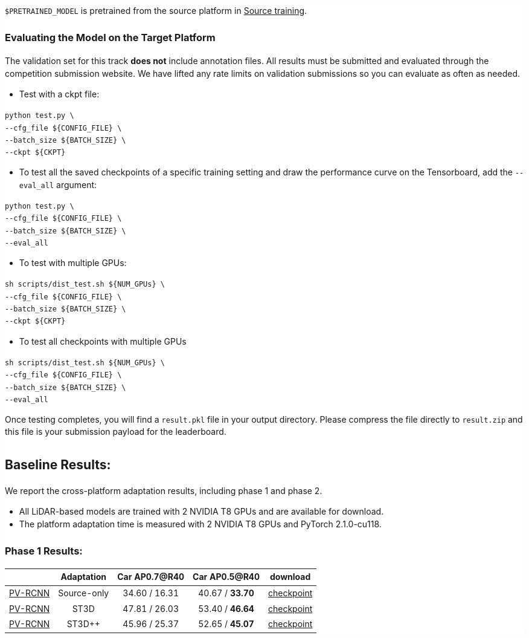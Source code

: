 `$PRETRAINED_MODEL` is pretrained from the source platform in [Source training](#source-training).

### Evaluating the Model on the Target Platform

The validation set for this track **does not** include annotation files. All results must be submitted and evaluated through the competition submission website. We have lifted any rate limits on validation submissions so you can evaluate as often as needed.


* Test with a ckpt file: 
```shell script
python test.py \
--cfg_file ${CONFIG_FILE} \
--batch_size ${BATCH_SIZE} \
--ckpt ${CKPT}
```

* To test all the saved checkpoints of a specific training setting and draw the performance curve on the Tensorboard, add the `--eval_all` argument: 
```shell script
python test.py \
--cfg_file ${CONFIG_FILE} \
--batch_size ${BATCH_SIZE} \
--eval_all
```

* To test with multiple GPUs:
```shell script
sh scripts/dist_test.sh ${NUM_GPUs} \ 
--cfg_file ${CONFIG_FILE} \
--batch_size ${BATCH_SIZE} \
--ckpt ${CKPT}
```

* To test all checkpoints with multiple GPUs
```shell script
sh scripts/dist_test.sh ${NUM_GPUs} \
--cfg_file ${CONFIG_FILE} \
--batch_size ${BATCH_SIZE} \
--eval_all
```

Once testing completes, you will find a `result.pkl` file in your output directory. Please compress the file directly to `result.zip`  and this file is your submission payload for the leaderboard.



## Baseline Results:
We report the cross-platform adaptation results, including phase 1 and phase 2.
* All LiDAR-based models are trained with 2 NVIDIA T8 GPUs and are available for download. 
* The platform adaptation time is measured with 2 NVIDIA T8 GPUs and PyTorch 2.1.0-cu118.

### Phase 1 Results:

|                                              | Adaptation | Car AP0.7@R40 | Car AP0.5@R40 | download | 
|--------------------------------------------- |:-------:|:-------:|:-------:|:---------:|
| [PV-RCNN](tools/cfgs/DA/phase1_vehicle_drone/source_only/pvrcnn_source.yaml) | Source-only | 34.60 / 16.31 |40.67 / **33.70** | [checkpoint](https://huggingface.co/datasets/robosense/datasets/blob/main/track5-cross-platform-3d-object-detection/pretrained/pvrcnn_source.pth) |
| [PV-RCNN](tools/cfgs/DA/phase1_vehicle_drone/st3d/pvrcnn_st3d.yaml) | ST3D        | 47.81 / 26.03 |53.40 / **46.64** | [checkpoint](https://huggingface.co/datasets/robosense/datasets/blob/main/track5-cross-platform-3d-object-detection/pretrained/pvrcnn_st3d.pth) |
| [PV-RCNN](tools/cfgs/DA/phase1_vehicle_drone/st3d++/pvrcnn_st3d++.yaml) | ST3D++      | 45.96 / 25.37 |52.65 / **45.07** | [checkpoint](https://huggingface.co/datasets/robosense/datasets/blob/main/track5-cross-platform-3d-object-detection/pretrained/pvrcnn_st3d.pth) |
